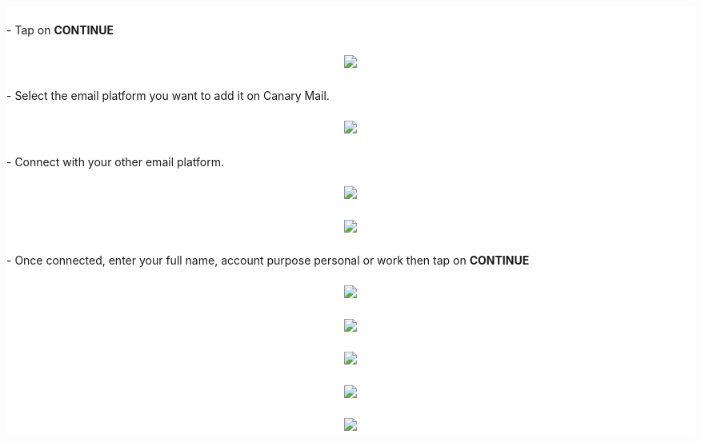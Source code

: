 </div><br></div><div>- Tap on <b>CONTINUE</b></div><div><br></div><div><div class="separator" style="clear: both; text-align: center;">
  <a href="https://lh3.googleusercontent.com/-4BA-TVTJ0qM/Ydxji3JyNXI/AAAAAAAAIbs/AjdK5HFpzEc6hzBExBtErtKfTZOpL8EuQCNcBGAsYHQ/s1600/1641833350388001-3.png" imageanchor="1" style="margin-left: 1em; margin-right: 1em;">
    <img border="0" src="https://lh3.googleusercontent.com/-4BA-TVTJ0qM/Ydxji3JyNXI/AAAAAAAAIbs/AjdK5HFpzEc6hzBExBtErtKfTZOpL8EuQCNcBGAsYHQ/s1600/1641833350388001-3.png" width="400">
  </a>
</div><br></div><div>- Select the email platform you want to add it on Canary Mail.</div><div><br></div><div><div class="separator" style="clear: both; text-align: center;">
  <a href="https://lh3.googleusercontent.com/-F8GpqXVOgu0/Ydxjhr8E-bI/AAAAAAAAIbo/PGAZ4lsh_4IGxqFvLNkkUmd25KjKYM0SwCNcBGAsYHQ/s1600/1641833345461951-4.png" imageanchor="1" style="margin-left: 1em; margin-right: 1em;">
    <img border="0" src="https://lh3.googleusercontent.com/-F8GpqXVOgu0/Ydxjhr8E-bI/AAAAAAAAIbo/PGAZ4lsh_4IGxqFvLNkkUmd25KjKYM0SwCNcBGAsYHQ/s1600/1641833345461951-4.png" width="400">
  </a>
</div><br></div><div>- Connect with your other email platform.</div><div><br></div><div><div class="separator" style="clear: both; text-align: center;">
  <a href="https://lh3.googleusercontent.com/-sxvW0xM69p4/YdxjgapIc-I/AAAAAAAAIbk/rktFBi4Gp8EwCzW0tnZ6Se4psLpw1uVnwCNcBGAsYHQ/s1600/1641833340829490-5.png" imageanchor="1" style="margin-left: 1em; margin-right: 1em;">
    <img border="0" src="https://lh3.googleusercontent.com/-sxvW0xM69p4/YdxjgapIc-I/AAAAAAAAIbk/rktFBi4Gp8EwCzW0tnZ6Se4psLpw1uVnwCNcBGAsYHQ/s1600/1641833340829490-5.png" width="400">
  </a>
</div><br></div><div><div class="separator" style="clear: both; text-align: center;">
  <a href="https://lh3.googleusercontent.com/-NJuNl5qAW_A/YdxjfZRXW9I/AAAAAAAAIbg/JzxfKEXHAgIYgzoks8CkXj_72BugCuutQCNcBGAsYHQ/s1600/1641833336597149-6.png" imageanchor="1" style="margin-left: 1em; margin-right: 1em;">
    <img border="0" src="https://lh3.googleusercontent.com/-NJuNl5qAW_A/YdxjfZRXW9I/AAAAAAAAIbg/JzxfKEXHAgIYgzoks8CkXj_72BugCuutQCNcBGAsYHQ/s1600/1641833336597149-6.png" width="400">
  </a>
</div><br></div><div>- Once connected, enter your full name, account purpose personal or work then tap on <b>CONTINUE</b><br></div><div><b><br></b></div><div><b><div class="separator" style="clear: both; text-align: center;">
  <a href="https://lh3.googleusercontent.com/-gySOprvQ7vk/YdxjeKnlnVI/AAAAAAAAIbc/mX8jFs8M51YUGR0fomrpWMkyjX7NUUw1gCNcBGAsYHQ/s1600/1641833332369711-7.png" imageanchor="1" style="margin-left: 1em; margin-right: 1em;">
    <img border="0" src="https://lh3.googleusercontent.com/-gySOprvQ7vk/YdxjeKnlnVI/AAAAAAAAIbc/mX8jFs8M51YUGR0fomrpWMkyjX7NUUw1gCNcBGAsYHQ/s1600/1641833332369711-7.png" width="400">
  </a>
</div><br></b></div><div><b><div class="separator" style="clear: both; text-align: center;">
  <a href="https://lh3.googleusercontent.com/-gFtuQsSE460/Ydxjc6YMGtI/AAAAAAAAIbY/VIdA-y1FrdYfAhYg_gL9HH4Yl-v0TQIgwCNcBGAsYHQ/s1600/1641833327257843-8.png" imageanchor="1" style="margin-left: 1em; margin-right: 1em;">
    <img border="0" src="https://lh3.googleusercontent.com/-gFtuQsSE460/Ydxjc6YMGtI/AAAAAAAAIbY/VIdA-y1FrdYfAhYg_gL9HH4Yl-v0TQIgwCNcBGAsYHQ/s1600/1641833327257843-8.png" width="400">
  </a>
</div><br></b></div><div><div class="separator" style="clear: both; text-align: center;">
  <a href="https://lh3.googleusercontent.com/-HYE093-6fLs/Ydxjb4iTylI/AAAAAAAAIbU/P_C2lkDthQ0JN_gB3f8PUdh8ae9jG41wwCNcBGAsYHQ/s1600/1641833323586581-9.png" imageanchor="1" style="margin-left: 1em; margin-right: 1em;">
    <img border="0" src="https://lh3.googleusercontent.com/-HYE093-6fLs/Ydxjb4iTylI/AAAAAAAAIbU/P_C2lkDthQ0JN_gB3f8PUdh8ae9jG41wwCNcBGAsYHQ/s1600/1641833323586581-9.png" width="400">
  </a>
</div><br></div><div><div class="separator" style="clear: both; text-align: center;">
  <a href="https://lh3.googleusercontent.com/-U3NJoTNJqbU/YdxjbCjeM8I/AAAAAAAAIbQ/uWzSm7Le0HUCo0s38eM1v5VGbsXqTRweQCNcBGAsYHQ/s1600/1641833319476058-10.png" imageanchor="1" style="margin-left: 1em; margin-right: 1em;">
    <img border="0" src="https://lh3.googleusercontent.com/-U3NJoTNJqbU/YdxjbCjeM8I/AAAAAAAAIbQ/uWzSm7Le0HUCo0s38eM1v5VGbsXqTRweQCNcBGAsYHQ/s1600/1641833319476058-10.png" width="400">
  </a>
</div><br></div><div><div class="separator" style="clear: both; text-align: center;">
  <a href="https://lh3.googleusercontent.com/-bDuUYeseKNM/YdxjZ8V5LLI/AAAAAAAAIbM/yu9C5J6mhpoNKA6-22lJ-a2AbfpaeEu2gCNcBGAsYHQ/s1600/1641833315825192-11.png" imageanchor="1" style="margin-left: 1em; margin-right: 1em;">
    <img border="0" src="https://lh3.googleusercontent.com/-bDuUYeseKNM/YdxjZ8V5LLI/AAAAAAAAIbM/yu9C5J6mhpoNKA6-22lJ-a2AbfpaeEu2gCNcBGAsYHQ/s1600/1641833315825192-11.png" width="400">